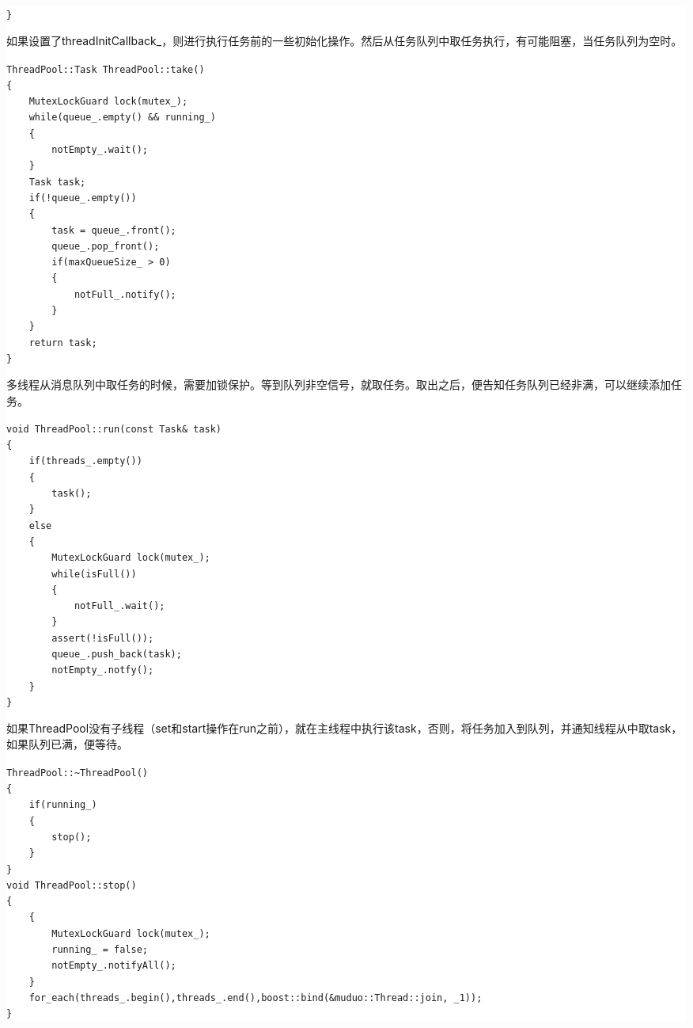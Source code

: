 	}
如果设置了threadInitCallback\_，则进行执行任务前的一些初始化操作。然后从任务队列中取任务执行，有可能阻塞，当任务队列为空时。

	
	ThreadPool::Task ThreadPool::take()
	{
		MutexLockGuard lock(mutex_);
		while(queue_.empty() && running_)
		{
			notEmpty_.wait();
		}
		Task task;
		if(!queue_.empty())
		{
			task = queue_.front();
			queue_.pop_front();
			if(maxQueueSize_ > 0)
			{
				notFull_.notify();
			}
		}
		return task;
	}
多线程从消息队列中取任务的时候，需要加锁保护。等到队列非空信号，就取任务。取出之后，便告知任务队列已经非满，可以继续添加任务。
	
	void ThreadPool::run(const Task& task)
	{
		if(threads_.empty())
		{
			task();
		}
		else
		{
			MutexLockGuard lock(mutex_);
			while(isFull())
			{
				notFull_.wait();
			}
			assert(!isFull());
			queue_.push_back(task);
			notEmpty_.notfy();
		}
	}
如果ThreadPool没有子线程（set和start操作在run之前），就在主线程中执行该task，否则，将任务加入到队列，并通知线程从中取task，如果队列已满，便等待。

	ThreadPool::~ThreadPool()
	{
		if(running_)
		{
			stop();
		}
	}
	void ThreadPool::stop()
	{
		{
			MutexLockGuard lock(mutex_);
			running_ = false;
			notEmpty_.notifyAll();
		}
		for_each(threads_.begin(),threads_.end(),boost::bind(&muduo::Thread::join, _1));
	}
